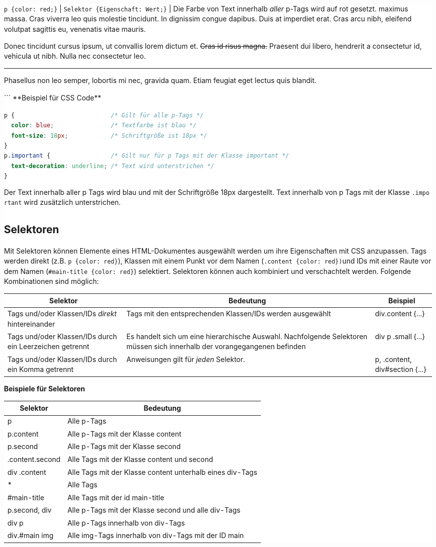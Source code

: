 ```p {color: red;}``` | ```Selektor {Eigenschaft: Wert;}``` | Die Farbe von Text innerhalb *aller* p-Tags wird auf rot gesetzt.
maximus massa. Cras viverra leo quis molestie tincidunt. In dignissim congue dapibus. Duis at imperdiet
erat. Cras arcu nibh, eleifend volutpat sagittis eu, venenatis vitae mauris.</p>
  <p class="content second">Donec tincidunt cursus ipsum, ut convallis lorem dictum et. <del>Cras id risus
magna.</del> Praesent dui libero, hendrerit a consectetur id, vehicula ut nibh. Nulla nec consectetur leo.</p>
  <hr>
  <p class="important">Phasellus non leo semper, lobortis mi nec, gravida quam. <span class="small">Etiam feugiat
eget lectus quis blandit.</span></p>
</div>
```
**Beispiel für CSS Code**

```css
p {                           /* Gilt für alle p-Tags */
  color: blue;                /* Textfarbe ist blau */
  font-size: 18px;            /* Schriftgröße ist 18px */
}
p.important {                 /* Gilt nur für p Tags mit der Klasse important */
  text-decoration: underline; /* Text wird unterstrichen */
}
```
Der Text innerhalb aller p Tags wird blau und mit der Schriftgröße 18px dargestellt. Text innerhalb von p Tags mit der Klasse ```.important``` wird zusätzlich unterstrichen.

## Selektoren

Mit Selektoren können Elemente eines HTML-Dokumentes ausgewählt werden um ihre Eigenschaften mit CSS anzupassen. 
Tags werden direkt (z.B. ```p {color: red}```), Klassen mit einem Punkt vor dem Namen (```.content {color: red})```und IDs mit einer Raute vor dem Namen (```#main-title {color: red}```) selektiert.
Selektoren können auch kombiniert und verschachtelt werden. Folgende Kombinationen sind möglich:

Selektor | Bedeutung | Beispiel
--- | --- | ---
Tags und/oder Klassen/IDs *direkt* hintereinander | Tags mit den entsprechenden Klassen/IDs werden ausgewählt | div.content {...}
Tags und/oder Klassen/IDs durch ein Leerzeichen getrennt | Es handelt sich um eine hierarchische Auswahl. Nachfolgende Selektoren müssen sich innerhalb der vorangegangenen befinden | div p .small {...}
Tags und/oder Klassen/IDs durch ein Komma getrennt | Anweisungen gilt für *jeden* Selektor. | p, .content, div#section {...}

**Beispiele für Selektoren**

Selektor | Bedeutung
--- | ---
p | Alle p-Tags
p.content | Alle p-Tags mit der Klasse content
p.second | Alle p-Tags mit der Klasse second
.content.second | Alle Tags mit der Klasse content und second
div .content | Alle Tags mit der Klasse content unterhalb eines div-Tags
\* | Alle Tags
#main-title | Alle Tags mit der id main-title
p.second, div | Alle p-Tags mit der Klasse second und alle div-Tags
div p | Alle p-Tags innerhalb von div-Tags
div.#main img | Alle img-Tags innerhalb von div-Tags mit der ID main
